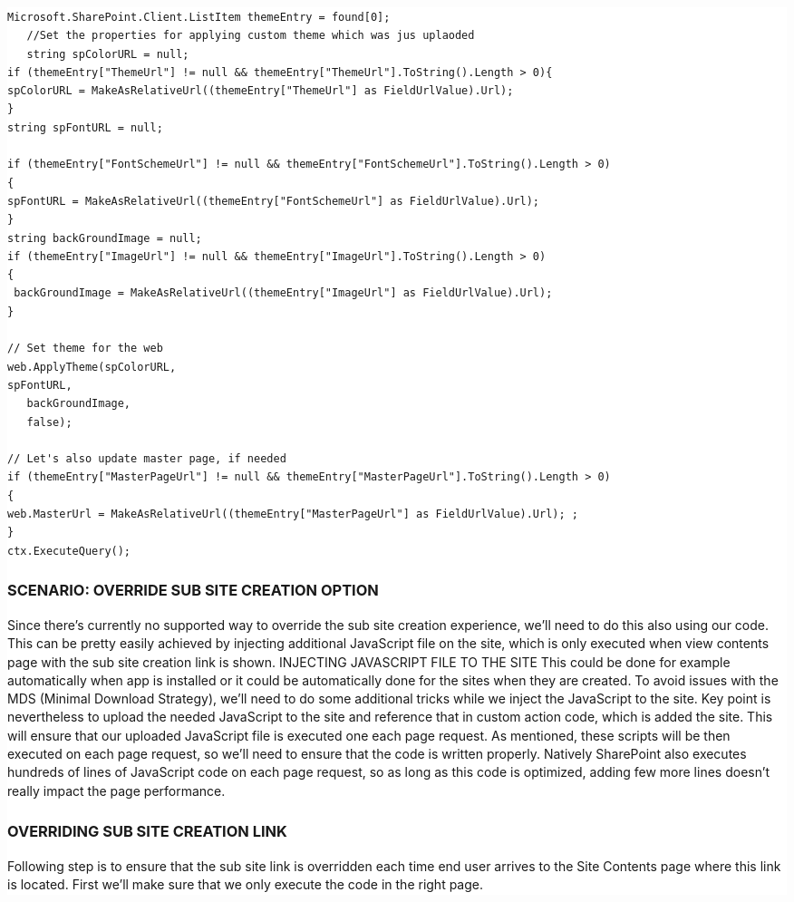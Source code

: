     Microsoft.SharePoint.Client.ListItem themeEntry = found[0];
       //Set the properties for applying custom theme which was jus uplaoded
       string spColorURL = null;
    if (themeEntry["ThemeUrl"] != null && themeEntry["ThemeUrl"].ToString().Length > 0){
    spColorURL = MakeAsRelativeUrl((themeEntry["ThemeUrl"] as FieldUrlValue).Url);
    }
    string spFontURL = null;
    
    if (themeEntry["FontSchemeUrl"] != null && themeEntry["FontSchemeUrl"].ToString().Length > 0)
    {
    spFontURL = MakeAsRelativeUrl((themeEntry["FontSchemeUrl"] as FieldUrlValue).Url);
    }
    string backGroundImage = null;
    if (themeEntry["ImageUrl"] != null && themeEntry["ImageUrl"].ToString().Length > 0)
    {
     backGroundImage = MakeAsRelativeUrl((themeEntry["ImageUrl"] as FieldUrlValue).Url);
    }
    
    // Set theme for the web
    web.ApplyTheme(spColorURL,
    spFontURL,
       backGroundImage,
       false);
    
    // Let's also update master page, if needed
    if (themeEntry["MasterPageUrl"] != null && themeEntry["MasterPageUrl"].ToString().Length > 0)
    {
    web.MasterUrl = MakeAsRelativeUrl((themeEntry["MasterPageUrl"] as FieldUrlValue).Url); ;
    }
    ctx.ExecuteQuery();

### SCENARIO: OVERRIDE SUB SITE CREATION OPTION ### 
Since there’s currently no supported way to override the sub site creation experience, we’ll need to do this also using our code. This can be pretty easily achieved by injecting additional JavaScript file on the site, which is only executed when view contents page with the sub site creation link is shown.
INJECTING JAVASCRIPT FILE TO THE SITE
This could be done for example automatically when app is installed or it could be automatically done for the sites when they are created. To avoid issues with the MDS (Minimal Download Strategy), we’ll need to do some additional tricks while we inject the JavaScript to the site.
Key point is nevertheless to upload the needed JavaScript to the site and reference that in custom action code, which is added the site. This will ensure that our uploaded JavaScript file is executed one each page request. 
As mentioned, these scripts will be then executed on each page request, so we’ll need to ensure that the code is written properly. Natively SharePoint also executes hundreds of lines of JavaScript code on each page request, so as long as this code is optimized, adding few more lines doesn’t really impact the page performance.

### OVERRIDING SUB SITE CREATION LINK ### 
Following step is to ensure that the sub site link is overridden each time end user arrives to the Site Contents page where this link is located. First we’ll make sure that we only execute the code in the right page.
